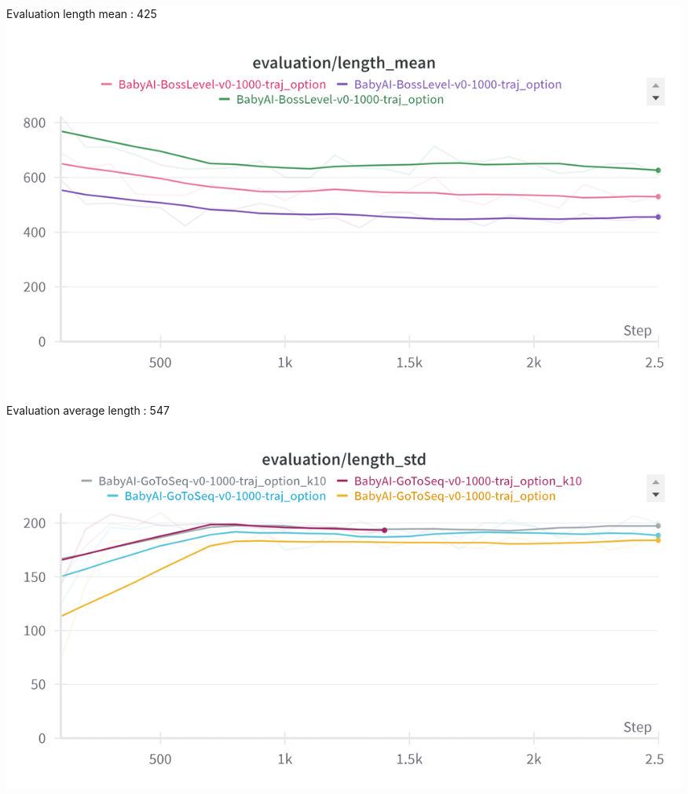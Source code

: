 Evaluation length mean : 425

![Evaluation average length : 547](Experiment%20Details%202269cadb9f9242f89587e6f0db09b775/WB_Chart_2024._5._30._%25EC%2598%25A4%25EC%25A0%2584_5_08_04.png)

Evaluation average length : 547

![Evaluation length std : 188](Experiment%20Details%202269cadb9f9242f89587e6f0db09b775/WB_Chart_2024._5._30._%25EC%2598%25A4%25EC%25A0%2584_5_33_09.png)
